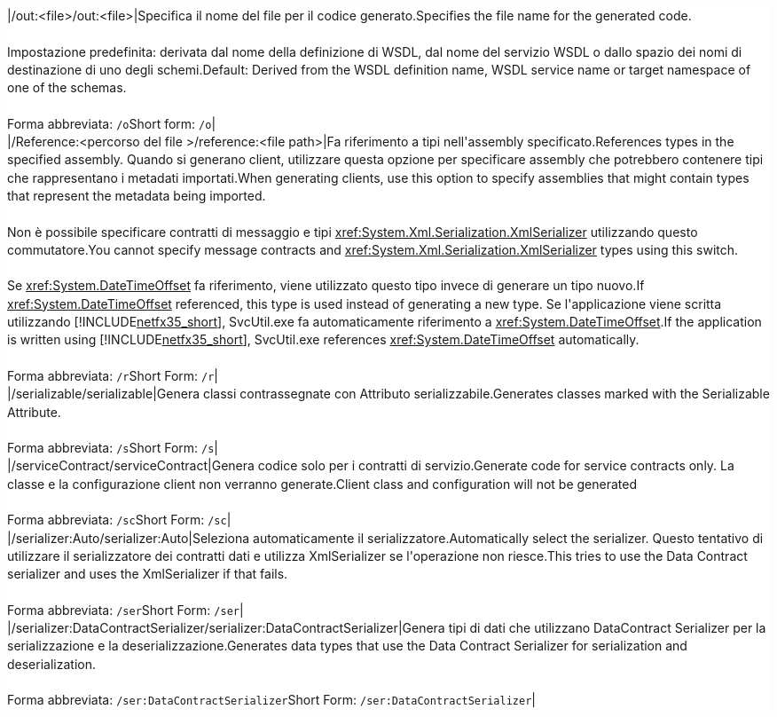 |<span data-ttu-id="3d1e5-240">/out:\<file></span><span class="sxs-lookup"><span data-stu-id="3d1e5-240">/out:\<file></span></span>|<span data-ttu-id="3d1e5-241">Specifica il nome del file per il codice generato.</span><span class="sxs-lookup"><span data-stu-id="3d1e5-241">Specifies the file name for the generated code.</span></span><br /><br /> <span data-ttu-id="3d1e5-242">Impostazione predefinita: derivata dal nome della definizione di WSDL, dal nome del servizio WSDL o dallo spazio dei nomi di destinazione di uno degli schemi.</span><span class="sxs-lookup"><span data-stu-id="3d1e5-242">Default: Derived from the WSDL definition name, WSDL service name or target namespace of one of the schemas.</span></span><br /><br /> <span data-ttu-id="3d1e5-243">Forma abbreviata: `/o`</span><span class="sxs-lookup"><span data-stu-id="3d1e5-243">Short form: `/o`</span></span>|  
|<span data-ttu-id="3d1e5-244">/Reference:\<percorso del file ></span><span class="sxs-lookup"><span data-stu-id="3d1e5-244">/reference:\<file path></span></span>|<span data-ttu-id="3d1e5-245">Fa riferimento a tipi nell'assembly specificato.</span><span class="sxs-lookup"><span data-stu-id="3d1e5-245">References types in the specified assembly.</span></span> <span data-ttu-id="3d1e5-246">Quando si generano client, utilizzare questa opzione per specificare assembly che potrebbero contenere tipi che rappresentano i metadati importati.</span><span class="sxs-lookup"><span data-stu-id="3d1e5-246">When generating clients, use this option to specify assemblies that might contain types that represent the metadata being imported.</span></span><br /><br /> <span data-ttu-id="3d1e5-247">Non è possibile specificare contratti di messaggio e tipi <xref:System.Xml.Serialization.XmlSerializer> utilizzando questo commutatore.</span><span class="sxs-lookup"><span data-stu-id="3d1e5-247">You cannot specify message contracts and <xref:System.Xml.Serialization.XmlSerializer> types using this switch.</span></span><br /><br /> <span data-ttu-id="3d1e5-248">Se <xref:System.DateTimeOffset> fa riferimento, viene utilizzato questo tipo invece di generare un tipo nuovo.</span><span class="sxs-lookup"><span data-stu-id="3d1e5-248">If <xref:System.DateTimeOffset> referenced, this type is used instead of generating a new type.</span></span> <span data-ttu-id="3d1e5-249">Se l'applicazione viene scritta utilizzando [!INCLUDE[netfx35_short](../../../includes/netfx35-short-md.md)], SvcUtil.exe fa automaticamente riferimento a  <xref:System.DateTimeOffset>.</span><span class="sxs-lookup"><span data-stu-id="3d1e5-249">If the application is written using [!INCLUDE[netfx35_short](../../../includes/netfx35-short-md.md)], SvcUtil.exe references <xref:System.DateTimeOffset> automatically.</span></span><br /><br /> <span data-ttu-id="3d1e5-250">Forma abbreviata: `/r`</span><span class="sxs-lookup"><span data-stu-id="3d1e5-250">Short Form: `/r`</span></span>|  
|<span data-ttu-id="3d1e5-251">/serializable</span><span class="sxs-lookup"><span data-stu-id="3d1e5-251">/serializable</span></span>|<span data-ttu-id="3d1e5-252">Genera classi contrassegnate con Attributo serializzabile.</span><span class="sxs-lookup"><span data-stu-id="3d1e5-252">Generates classes marked with the Serializable Attribute.</span></span><br /><br /> <span data-ttu-id="3d1e5-253">Forma abbreviata: `/s`</span><span class="sxs-lookup"><span data-stu-id="3d1e5-253">Short Form: `/s`</span></span>|  
|<span data-ttu-id="3d1e5-254">/serviceContract</span><span class="sxs-lookup"><span data-stu-id="3d1e5-254">/serviceContract</span></span>|<span data-ttu-id="3d1e5-255">Genera codice solo per i contratti di servizio.</span><span class="sxs-lookup"><span data-stu-id="3d1e5-255">Generate code for service contracts only.</span></span> <span data-ttu-id="3d1e5-256">La classe e la configurazione client non verranno generate.</span><span class="sxs-lookup"><span data-stu-id="3d1e5-256">Client class and configuration will not be generated</span></span><br /><br /> <span data-ttu-id="3d1e5-257">Forma abbreviata: `/sc`</span><span class="sxs-lookup"><span data-stu-id="3d1e5-257">Short Form: `/sc`</span></span>|  
|<span data-ttu-id="3d1e5-258">/serializer:Auto</span><span class="sxs-lookup"><span data-stu-id="3d1e5-258">/serializer:Auto</span></span>|<span data-ttu-id="3d1e5-259">Seleziona automaticamente il serializzatore.</span><span class="sxs-lookup"><span data-stu-id="3d1e5-259">Automatically select the serializer.</span></span> <span data-ttu-id="3d1e5-260">Questo tentativo di utilizzare il serializzatore dei contratti dati e utilizza XmlSerializer se l'operazione non riesce.</span><span class="sxs-lookup"><span data-stu-id="3d1e5-260">This tries to use the Data Contract serializer and uses the XmlSerializer if that fails.</span></span><br /><br /> <span data-ttu-id="3d1e5-261">Forma abbreviata: `/ser`</span><span class="sxs-lookup"><span data-stu-id="3d1e5-261">Short Form: `/ser`</span></span>|  
|<span data-ttu-id="3d1e5-262">/serializer:DataContractSerializer</span><span class="sxs-lookup"><span data-stu-id="3d1e5-262">/serializer:DataContractSerializer</span></span>|<span data-ttu-id="3d1e5-263">Genera tipi di dati che utilizzano DataContract Serializer per la serializzazione e la deserializzazione.</span><span class="sxs-lookup"><span data-stu-id="3d1e5-263">Generates data types that use the Data Contract Serializer for serialization and deserialization.</span></span><br /><br /> <span data-ttu-id="3d1e5-264">Forma abbreviata: `/ser:DataContractSerializer`</span><span class="sxs-lookup"><span data-stu-id="3d1e5-264">Short Form: `/ser:DataContractSerializer`</span></span>|  